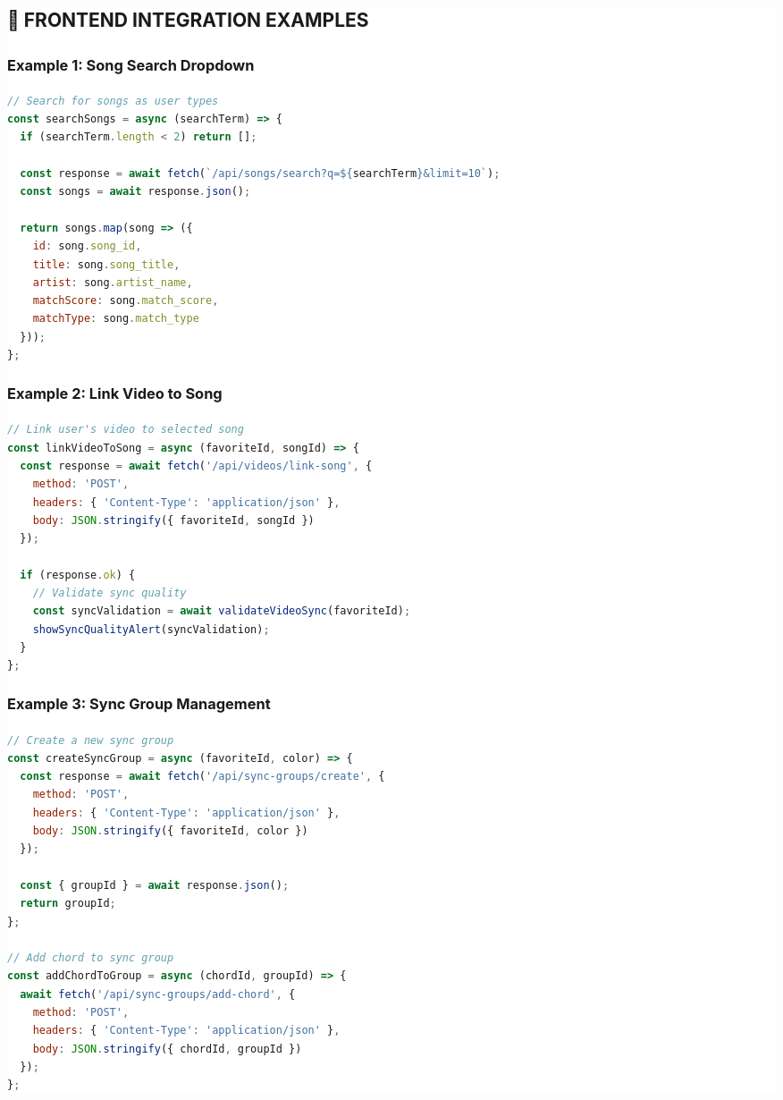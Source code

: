 ## 🎨 **FRONTEND INTEGRATION EXAMPLES**

### **Example 1: Song Search Dropdown**

```javascript
// Search for songs as user types
const searchSongs = async (searchTerm) => {
  if (searchTerm.length < 2) return [];
  
  const response = await fetch(`/api/songs/search?q=${searchTerm}&limit=10`);
  const songs = await response.json();
  
  return songs.map(song => ({
    id: song.song_id,
    title: song.song_title,
    artist: song.artist_name,
    matchScore: song.match_score,
    matchType: song.match_type
  }));
};
```

### **Example 2: Link Video to Song**

```javascript
// Link user's video to selected song
const linkVideoToSong = async (favoriteId, songId) => {
  const response = await fetch('/api/videos/link-song', {
    method: 'POST',
    headers: { 'Content-Type': 'application/json' },
    body: JSON.stringify({ favoriteId, songId })
  });
  
  if (response.ok) {
    // Validate sync quality
    const syncValidation = await validateVideoSync(favoriteId);
    showSyncQualityAlert(syncValidation);
  }
};
```

### **Example 3: Sync Group Management**

```javascript
// Create a new sync group
const createSyncGroup = async (favoriteId, color) => {
  const response = await fetch('/api/sync-groups/create', {
    method: 'POST',
    headers: { 'Content-Type': 'application/json' },
    body: JSON.stringify({ favoriteId, color })
  });
  
  const { groupId } = await response.json();
  return groupId;
};

// Add chord to sync group
const addChordToGroup = async (chordId, groupId) => {
  await fetch('/api/sync-groups/add-chord', {
    method: 'POST',
    headers: { 'Content-Type': 'application/json' },
    body: JSON.stringify({ chordId, groupId })
  });
};
```